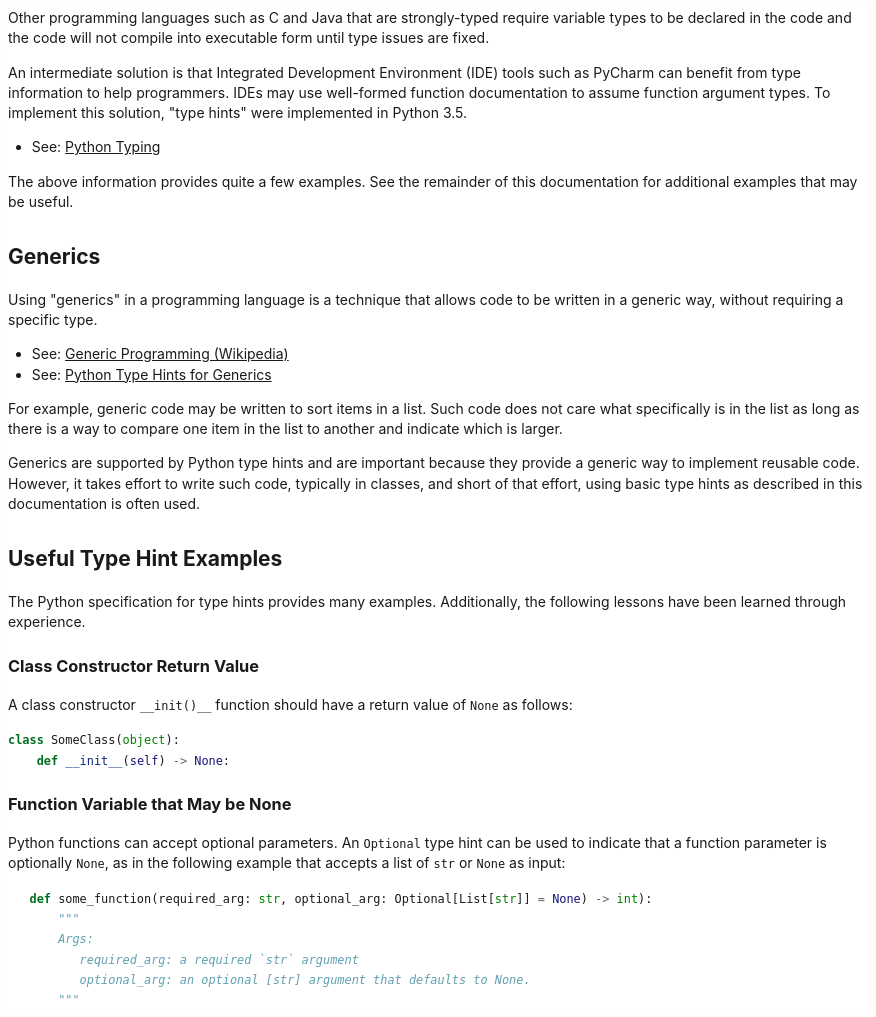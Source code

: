 Other programming languages such as C and Java that are strongly-typed require variable types to be declared in the
code and the code will not compile into executable form until type issues are fixed.

An intermediate solution is that Integrated Development Environment (IDE) tools such as PyCharm
can benefit from type information to help programmers.
IDEs may use well-formed function documentation to assume function argument types.
To implement this solution, "type hints" were implemented in Python 3.5.

* See:  [Python Typing](https://docs.python.org/3/library/typing.html)

The above information provides quite a few examples.
See the remainder of this documentation for additional examples that may be useful.

## Generics ##

Using "generics" in a programming language is a technique that allows
code to be written in a generic way, without requiring a specific type.

* See:  [Generic Programming (Wikipedia)](https://en.wikipedia.org/wiki/Generic_programming)
* See:  [Python Type Hints for Generics](https://docs.python.org/3/library/typing.html#generics)

For example, generic code may be written to sort items in a list.
Such code does not care what specifically is in the list as long as there is a way to
compare one item in the list to another and indicate which is larger.

Generics are supported by Python type hints and are important because they provide
a generic way to implement reusable code.
However, it takes effort to write such code, typically in classes, and short of that effort,
using basic type hints as described in this documentation is often used.

## Useful Type Hint Examples ##

The Python specification for type hints provides many examples.
Additionally, the following lessons have been learned through experience.

### Class Constructor Return Value ###

A class constructor `__init()__` function should have a return value of `None` as follows:

```python
class SomeClass(object):
    def __init__(self) -> None:
```

### Function Variable that May be None ###

Python functions can accept optional parameters.
An `Optional` type hint can be used to indicate that a function parameter is optionally `None`,
as in the following example that accepts a list of `str` or `None` as input:

```python
   def some_function(required_arg: str, optional_arg: Optional[List[str]] = None) -> int):
       """
       Args:
          required_arg: a required `str` argument
          optional_arg: an optional [str] argument that defaults to None.
       """
``` 
